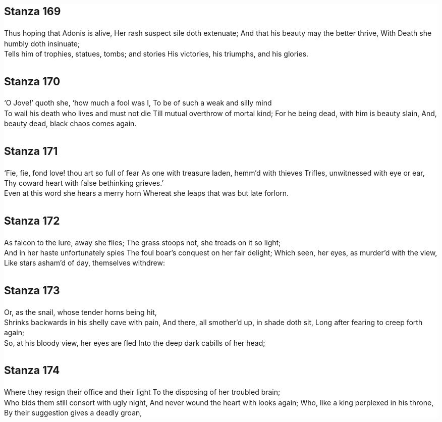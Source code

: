 ## Stanza 169
Thus hoping that Adonis is alive,
Her rash suspect sile doth extenuate;
And that his beauty may the better thrive,
With Death she humbly doth insinuate;      
Tells him of trophies, statues, tombs; and stories
His victories, his triumphs, and his glories.

## Stanza 170
‘O Jove!’ quoth she, ‘how much a fool was I,
To be of such a weak and silly mind        
To wail his death who lives and must not die
Till mutual overthrow of mortal kind;
For he being dead, with him is beauty slain,
And, beauty dead, black chaos comes again.

## Stanza 171
‘Fie, fie, fond love! thou art so full of fear
As one with treasure laden, hemm’d with thieves
Trifles, unwitnessed with eye or ear,
Thy coward heart with false bethinking grieves.’   
Even at this word she hears a merry horn
Whereat she leaps that was but late forlorn.

## Stanza 172
As falcon to the lure, away she flies;
The grass stoops not, she treads on it so light;   
And in her haste unfortunately spies
The foul boar’s conquest on her fair delight;
Which seen, her eyes, as murder’d with the view,
Like stars asham’d of day, themselves withdrew:

## Stanza 173
Or, as the snail, whose tender horns being hit,    
Shrinks backwards in his shelly cave with pain,
And there, all smother’d up, in shade doth sit,
Long after fearing to creep forth again;   
So, at his bloody view, her eyes are fled
Into the deep dark cabills of her head;

## Stanza 174
Where they resign their office and their light
To the disposing of her troubled brain;    
Who bids them still consort with ugly night,
And never wound the heart with looks again;
Who, like a king perplexed in his throne,
By their suggestion gives a deadly groan,
